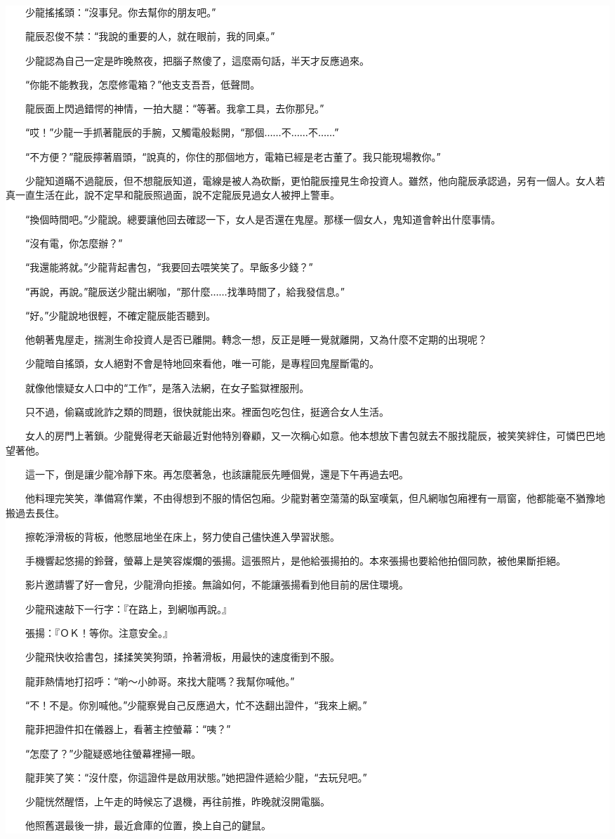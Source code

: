 　　少龍搖搖頭：“沒事兒。你去幫你的朋友吧。”

　　龍辰忍俊不禁：“我說的重要的人，就在眼前，我的同桌。”

　　少龍認為自己一定是昨晚熬夜，把腦子熬傻了，這麼兩句話，半天才反應過來。

　　“你能不能教我，怎麼修電箱？”他支支吾吾，低聲問。

　　龍辰面上閃過錯愕的神情，一拍大腿：“等著。我拿工具，去你那兒。”

　　“哎！”少龍一手抓著龍辰的手腕，又觸電般鬆開，“那個……不……不……”

　　“不方便？”龍辰擰著眉頭，“說真的，你住的那個地方，電箱已經是老古董了。我只能現場教你。”

　　少龍知道瞞不過龍辰，但不想龍辰知道，電線是被人為砍斷，更怕龍辰撞見生命投資人。雖然，他向龍辰承認過，另有一個人。女人若真一直生活在此，說不定早和龍辰照過面，說不定龍辰見過女人被押上警車。

　　“換個時間吧。”少龍說。總要讓他回去確認一下，女人是否還在鬼屋。那樣一個女人，鬼知道會幹出什麼事情。

　　“沒有電，你怎麼辦？”

　　“我還能將就。”少龍背起書包，“我要回去喂笑笑了。早飯多少錢？”

　　“再說，再說。”龍辰送少龍出網咖，“那什麼……找準時間了，給我發信息。”

　　“好。”少龍說地很輕，不確定龍辰能否聽到。

　　他朝著鬼屋走，揣測生命投資人是否已離開。轉念一想，反正是睡一覺就離開，又為什麼不定期的出現呢？

　　少龍暗自搖頭，女人絕對不會是特地回來看他，唯一可能，是專程回鬼屋斷電的。

　　就像他懷疑女人口中的“工作”，是落入法網，在女子監獄裡服刑。

　　只不過，偷竊或訛詐之類的問題，很快就能出來。裡面包吃包住，挺適合女人生活。

　　女人的房門上著鎖。少龍覺得老天爺最近對他特別眷顧，又一次稱心如意。他本想放下書包就去不服找龍辰，被笑笑絆住，可憐巴巴地望著他。

　　這一下，倒是讓少龍冷靜下來。再怎麼著急，也該讓龍辰先睡個覺，還是下午再過去吧。

　　他料理完笑笑，準備寫作業，不由得想到不服的情侶包廂。少龍對著空蕩蕩的臥室嘆氣，但凡網咖包廂裡有一扇窗，他都能毫不猶豫地搬過去長住。

　　擦乾淨滑板的背板，他憋屈地坐在床上，努力使自己儘快進入學習狀態。

　　手機響起悠揚的鈴聲，螢幕上是笑容燦爛的張揚。這張照片，是他給張揚拍的。本來張揚也要給他拍個同款，被他果斷拒絕。

　　影片邀請響了好一會兒，少龍滑向拒接。無論如何，不能讓張揚看到他目前的居住環境。

　　少龍飛速敲下一行字：『在路上，到網咖再說。』

　　張揚：『ＯＫ！等你。注意安全。』

　　少龍飛快收拾書包，揉揉笑笑狗頭，拎著滑板，用最快的速度衝到不服。

　　龍菲熱情地打招呼：“喲～小帥哥。來找大龍嗎？我幫你喊他。”

　　“不！不是。你別喊他。”少龍察覺自己反應過大，忙不迭翻出證件，“我來上網。”

　　龍菲把證件扣在儀器上，看著主控螢幕：“咦？”

　　“怎麼了？”少龍疑惑地往螢幕裡掃一眼。

　　龍菲笑了笑：“沒什麼，你這證件是啟用狀態。”她把證件遞給少龍，“去玩兒吧。”

　　少龍恍然醒悟，上午走的時候忘了退機，再往前推，昨晚就沒開電腦。

　　他照舊選最後一排，最近倉庫的位置，換上自己的鍵鼠。
